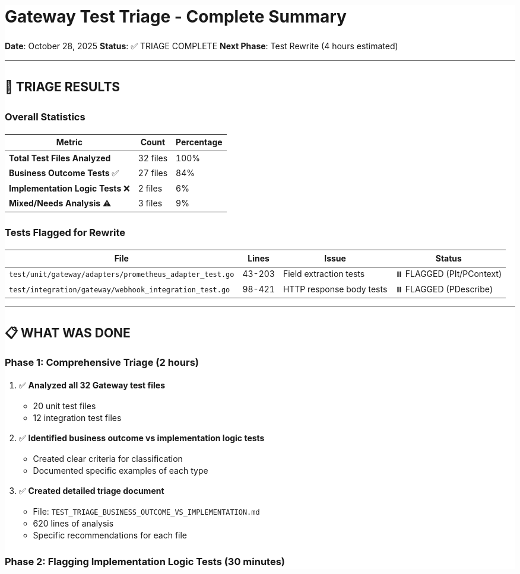 # Gateway Test Triage - Complete Summary

**Date**: October 28, 2025
**Status**: ✅ TRIAGE COMPLETE
**Next Phase**: Test Rewrite (4 hours estimated)

---

## 🎯 **TRIAGE RESULTS**

### **Overall Statistics**

| Metric | Count | Percentage |
|--------|-------|------------|
| **Total Test Files Analyzed** | 32 files | 100% |
| **Business Outcome Tests** ✅ | 27 files | 84% |
| **Implementation Logic Tests** ❌ | 2 files | 6% |
| **Mixed/Needs Analysis** ⚠️ | 3 files | 9% |

### **Tests Flagged for Rewrite**

| File | Lines | Issue | Status |
|------|-------|-------|--------|
| `test/unit/gateway/adapters/prometheus_adapter_test.go` | 43-203 | Field extraction tests | ⏸️ FLAGGED (PIt/PContext) |
| `test/integration/gateway/webhook_integration_test.go` | 98-421 | HTTP response body tests | ⏸️ FLAGGED (PDescribe) |

---

## 📋 **WHAT WAS DONE**

### **Phase 1: Comprehensive Triage (2 hours)**

1. ✅ **Analyzed all 32 Gateway test files**
   - 20 unit test files
   - 12 integration test files

2. ✅ **Identified business outcome vs implementation logic tests**
   - Created clear criteria for classification
   - Documented specific examples of each type

3. ✅ **Created detailed triage document**
   - File: `TEST_TRIAGE_BUSINESS_OUTCOME_VS_IMPLEMENTATION.md`
   - 620 lines of analysis
   - Specific recommendations for each file

### **Phase 2: Flagging Implementation Logic Tests (30 minutes)**
